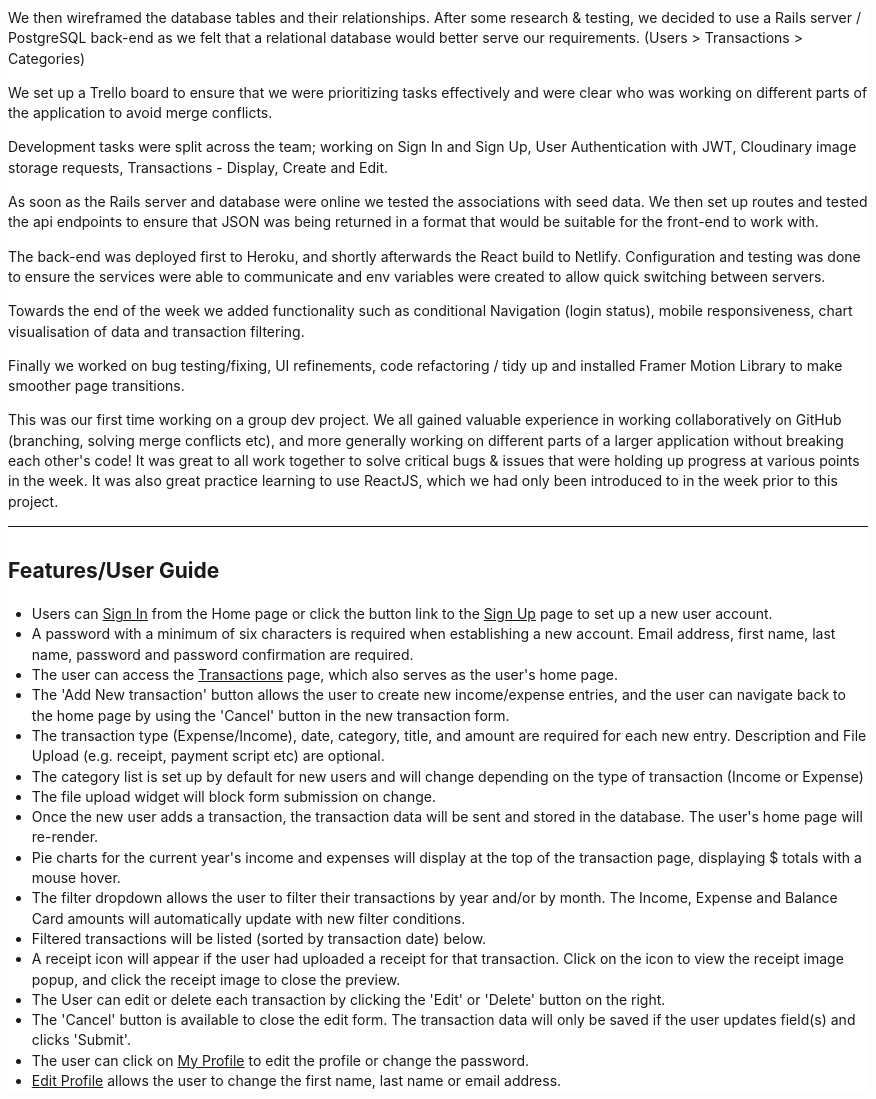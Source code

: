 We then wireframed the database tables and their relationships. After some research & testing, we decided to use a Rails server / PostgreSQL back-end as we felt that a relational database would better serve our requirements. (Users > Transactions > Categories)

We set up a Trello board to ensure that we were prioritizing tasks effectively and were clear who was working on different parts of the application to avoid merge conflicts.

Development tasks were split across the team; working on Sign In and Sign Up, User Authentication with JWT, Cloudinary image storage requests, Transactions - Display, Create and Edit. 

As soon as the Rails server and database were online we tested the associations with seed data. We then set up routes and tested the api endpoints to ensure that JSON was being returned in a format that would be suitable for the front-end to work with.

The back-end was deployed first to Heroku, and shortly afterwards the React build to Netlify. Configuration and testing was done to ensure the services were able to communicate and env variables were created to allow quick switching between servers.

Towards the end of the week we added functionality such as conditional Navigation (login status), mobile responsiveness, chart visualisation of data and transaction filtering.

Finally we worked on bug testing/fixing, UI refinements, code refactoring / tidy up and installed Framer Motion Library to make smoother page transitions.

This was our first time working on a group dev project. We all gained valuable experience in working collaboratively on GitHub (branching, solving merge conflicts etc), and more generally working on different parts of a larger application without breaking each other's code! It was great to all work together to solve critical bugs & issues that were holding up progress at various points in the week. It was also great practice learning to use ReactJS, which we had only been introduced to in the week prior to this project.

---------------------------------------------------------------
## Features/User Guide

* Users can [Sign In](https://expense-trackr0.netlify.app/) from the Home page or click the button link to the [Sign Up](https://expense-trackr0.netlify.app/signup) page to set up a new user account.
* A password with a minimum of six characters is required when establishing a new account. Email address, first name, last name, password and password confirmation are required.
* The user can access the [Transactions](https://expense-trackr0.netlify.app/transactions) page, which also serves as the user's home page. 
* The 'Add New transaction' button allows the user to create new income/expense entries, and the user can navigate back to the home page by using the 'Cancel' button in the new transaction form. 
* The transaction type (Expense/Income), date, category, title, and amount are required for each new entry. Description and File Upload (e.g. receipt, payment script etc) are optional.
* The category list is set up by default for new users and will change depending on the type of transaction (Income or Expense)
* The file upload widget will block form submission on change.
* Once the new user adds a transaction, the transaction data will be sent and stored in the database. The user's home page will re-render.
* Pie charts for the current year's income and expenses will display at the top of the transaction page, displaying $ totals with a mouse hover.
* The filter dropdown allows the user to filter their transactions by year and/or by month. The Income, Expense and Balance Card amounts will automatically update with new filter conditions. 
* Filtered transactions will be listed (sorted by transaction date) below.  
* A receipt icon will appear if the user had uploaded a receipt for that transaction. Click on the icon to view the receipt image popup, and click the receipt image to close the preview. 
* The User can edit or delete each transaction by clicking the 'Edit' or 'Delete' button on the right.
* The 'Cancel' button is available to close the edit form. The transaction data will only be saved if the user updates field(s) and clicks 'Submit'.
* The user can click on [My Profile](https://expense-trackr0.netlify.app/profile) to edit the profile or change the password. 
* [Edit Profile](https://expense-trackr0.netlify.app/profile/edit) allows the user to change the first name, last name or email address.
